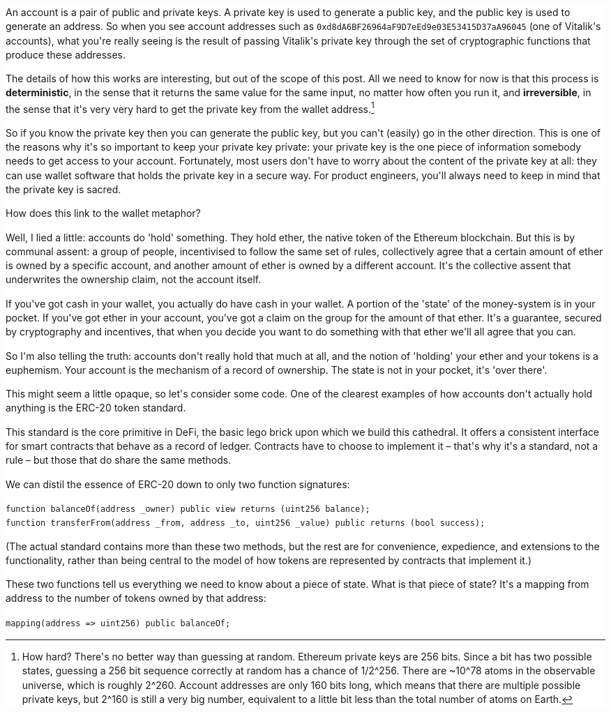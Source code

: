 An account is a pair of public and private keys. A private key is used to generate a public key, and the public key is used to generate an address. So when you see account addresses such as `0xd8dA6BF26964aF9D7eEd9e03E53415D37aA96045` (one of Vitalik's accounts), what you're really seeing is the result of passing Vitalik's private key through the set of cryptographic functions that produce these addresses.

The details of how this works are interesting, but out of the scope of this post. All we need to know for now is that this process is **deterministic**, in the sense that it returns the same value for the same input, no matter how often you run it, and **irreversible**, in the sense that it's very very hard to get the private key from the wallet address.[^1]

So if you know the private key then you can generate the public key, but you can't (easily) go in the other direction. This is one of the reasons why it's so important to keep your private key private: your private key is the one piece of information somebody needs to get access to your account. Fortunately, most users don't have to worry about the content of the private key at all: they can use wallet software that holds the private key in a secure way. For product engineers, you'll always need to keep in mind that the private key is sacred.

How does this link to the wallet metaphor?

Well, I lied a little: accounts do 'hold' something. They hold ether, the native token of the Ethereum blockchain. But this is by communal assent: a group of people, incentivised to follow the same set of rules, collectively agree that a certain amount of ether is owned by a specific account, and another amount of ether is owned by a different account. It's the collective assent that underwrites the ownership claim, not the account itself.

If you've got cash in your wallet, you actually do have cash in your wallet. A portion of the 'state' of the money-system is in your pocket. If you've got ether in your account, you've got a claim on the group for the amount of that ether. It's a guarantee, secured by cryptography and incentives, that when you decide you want to do something with that ether we'll all agree that you can.

So I'm also telling the truth: accounts don't really hold that much at all, and the notion of 'holding' your ether and your tokens is a euphemism. Your account is the mechanism of a record of ownership. The state is not in your pocket, it's 'over there'.

This might seem a little opaque, so let's consider some code. One of the clearest examples of how accounts don't actually hold anything is the ERC-20 token standard.

This standard is the core primitive in DeFi, the basic lego brick upon which we build this cathedral. It offers a consistent interface for smart contracts that behave as a record of ledger. Contracts have to choose to implement it – that's why it's a standard, not a rule – but those that do share the same methods.

We can distil the essence of ERC-20 down to only two function signatures:

    function balanceOf(address _owner) public view returns (uint256 balance);
    function transferFrom(address _from, address _to, uint256 _value) public returns (bool success);

(The actual standard contains more than these two methods, but the rest are for convenience, expedience, and extensions to the functionality, rather than being central to the model of how tokens are represented by contracts that implement it.)

These two functions tell us everything we need to know about a piece of state. What is that piece of state? It's a mapping from address to the number of tokens owned by that address:

    mapping(address => uint256) public balanceOf;


[^1]: How hard? There's no better way than guessing at random. Ethereum private keys are 256 bits. Since a bit has two possible states, guessing a 256 bit sequence correctly at random has a chance of 1/2^256. There are ~10^78 atoms in the observable universe, which is roughly 2^260. Account addresses are only 160 bits long, which means that there are multiple possible private keys, but 2^160 is still a very big number, equivalent to a little bit less than the total number of atoms on Earth.